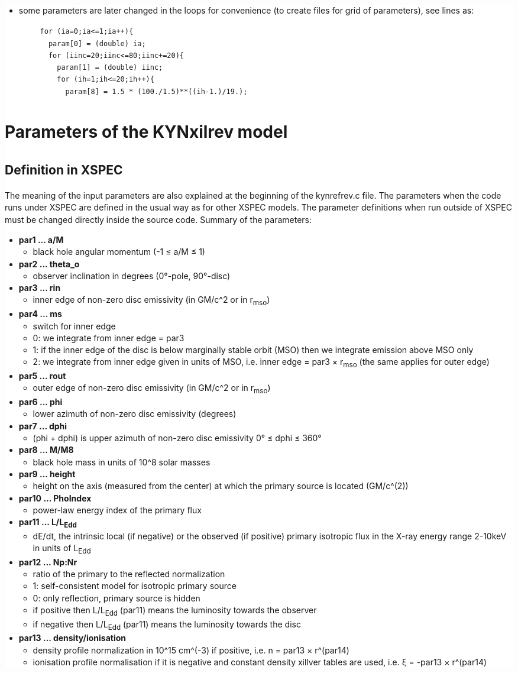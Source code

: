   - some parameters are later changed in the loops for convenience (to 
    create files for grid of parameters), see lines as:

             for (ia=0;ia<=1;ia++){
               param[0] = (double) ia;
               for (iinc=20;iinc<=80;iinc+=20){
                 param[1] = (double) iinc;
                 for (ih=1;ih<=20;ih++){
                   param[8] = 1.5 * (100./1.5)**((ih-1.)/19.);


Parameters of the KYNxilrev model
=================================

Definition in XSPEC
-------------------

The meaning of the input parameters are also explained at the beginning of 
the kynrefrev.c file. The parameters when the code runs under XSPEC are 
defined in the usual way as for other XSPEC models. The parameter 
definitions when run outside of XSPEC must be changed directly inside the 
source code. Summary of the parameters:

  * **par1  ... a/M**
    - black hole angular momentum (-1 &le; a/M &le; 1)
  * **par2  ... theta_o**
    - observer inclination in degrees (0&deg;-pole, 90&deg;-disc)
  * **par3  ... rin**
    - inner edge of non-zero disc emissivity (in GM/c^2 or in r<sub>mso</sub>)
  * **par4  ... ms**
    - switch for inner edge
    - 0: we integrate from inner edge = par3 
    - 1: if the inner edge of the disc is below marginally stable orbit (MSO) 
         then we integrate emission above MSO only
    - 2: we integrate from inner edge given in units of MSO, i.e. inner 
         edge = par3 &times; r<sub>mso</sub> (the same applies for outer edge)
  * **par5  ... rout**
    - outer edge of non-zero disc emissivity (in GM/c^2 or in r<sub>mso</sub>)
  * **par6  ... phi**
    - lower azimuth of non-zero disc emissivity (degrees)
  * **par7  ... dphi**
    - (phi + dphi) is upper azimuth of non-zero disc emissivity 0&deg; &le; 
      dphi &le; 360&deg;
  * **par8 ... M/M8**
    - black hole mass in units of 10^8 solar masses
  * **par9 ... height**
    - height on the axis (measured from the center) at which the primary 
      source is located (GM/c^(2))
  * **par10 ... PhoIndex**
    - power-law energy index of the primary flux
  * **par11 ... L/L<sub>Edd</sub>**
    - dE/dt, the intrinsic local (if negative) or the observed 
      (if positive) primary isotropic flux in the X-ray energy range 2-10keV 
      in units of L<sub>Edd</sub>
  * **par12 ... Np:Nr**
    - ratio of the primary to the reflected normalization
    - 1: self-consistent model for isotropic primary source
    - 0: only reflection, primary source is hidden
    - if positive then L/L<sub>Edd</sub> (par11) means the luminosity towards the 
      observer
    - if negative then L/L<sub>Edd</sub> (par11) means the luminosity towards the disc
  * **par13 ... density/ionisation**
    - density profile normalization in 10^15 cm^(-3) if positive, 
      i.e. n = par13 &times; r^(par14)
    - ionisation profile normalisation if it is negative and  constant density 
      xillver tables are used, i.e. &xi; = -par13 &times; r^(par14)
